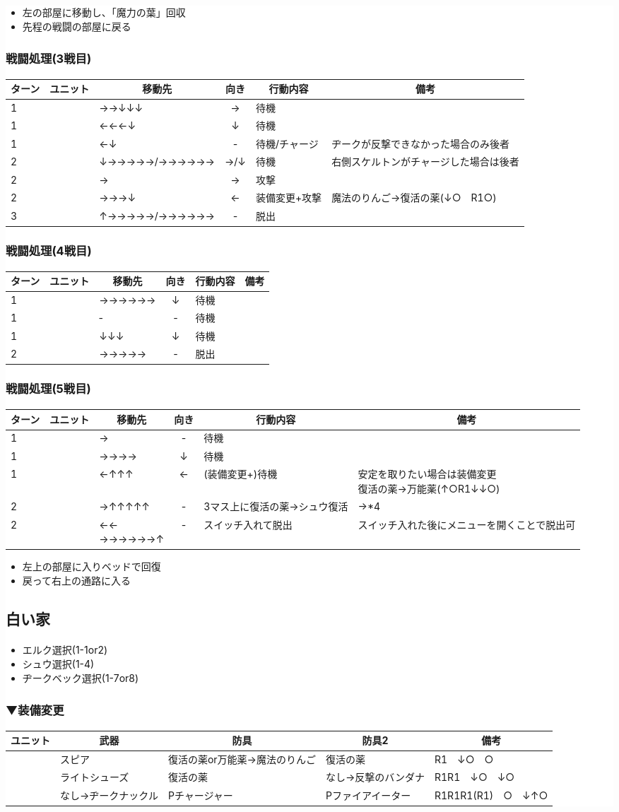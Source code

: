 - 左の部屋に移動し、<Danger>「魔力の葉」回収</Danger>
- 先程の戦闘の部屋に戻る

### 戦闘処理(3戦目)
| ターン | ユニット | 移動先 | 向き | 行動内容 | 備考 |
| --- | --- | --- | :---: | --- | --- |
| 1 | <Diecbeck/> | →→↓↓↓ | → | 待機 |  |
| 1 | <Shu/> | ←←←↓ | ↓ | 待機 |  |
| 1 | <Elc/> | ←↓ | - | 待機/チャージ | ヂークが反撃できなかった場合のみ後者 |
| 2 | <Diecbeck/> | ↓→→→→→/→→→→→→ | →/↓ | 待機 | 右側スケルトンがチャージした場合は後者 |
| 2 | <Shu/> | → | → | 攻撃 |  |
| 2 | <Elc/> | →→→↓ | ← | 装備変更+攻撃 | <Danger>魔法のりんご→復活の薬(↓○　R1○)</Danger> |
| 3 | <Diecbeck/> | ↑→→→→→/→→→→→→ | - | 脱出 |  |

### 戦闘処理(4戦目)
| ターン | ユニット | 移動先 | 向き | 行動内容 | 備考 |
| --- | --- | --- | :---: | --- | --- |
| 1 | <Diecbeck/> | →→→→→→ | ↓ | 待機 |  |
| 1 | <Shu/> | ‐ | - | 待機 |  |
| 1 | <Elc/> | ↓↓↓ | ↓ | 待機 |  |
| 2 | <Diecbeck/> | →→→→→ | - | 脱出 |  |

### 戦闘処理(5戦目)
| ターン | ユニット | 移動先 | 向き | 行動内容 | 備考 |
| --- | --- | --- | :---: | --- | --- |
| 1 | <Diecbeck/> | → | - | 待機 |  |
| 1 | <Shu/> | →→→→ | ↓ | 待機 |  |
| 1 | <Elc/> | ←↑↑↑ | ← | (装備変更+)待機 | 安定を取りたい場合は装備変更<br>復活の薬→万能薬(↑○R1↓↓○) |
| 2 | <Diecbeck/> | →↑↑↑↑↑ | - | 3マス上に復活の薬→シュウ復活 | →*4 |
| 2 | <Shu/> | ←←<br>→→→→→→↑ | - | スイッチ入れて脱出 | スイッチ入れた後にメニューを開くことで脱出可 |

- <Danger>左上の部屋に入りベッドで回復</Danger>
- 戻って右上の通路に入る

## 白い家
- エルク選択(1-1or2)
- シュウ選択(1-4)
- ヂークベック選択(1-7or8)

### ▼装備変更
| ユニット | 武器 | 防具 | 防具2 | 備考 |
| --- | --- | --- | --- | --- |
| <Elc/> | スピア | <Danger>復活の薬or万能薬→魔法のりんご</Danger> | 復活の薬 | R1　↓○　○ |
| <Shu/> | ライトシューズ | 復活の薬 | <Danger>なし→反撃のバンダナ</Danger> | R1R1　↓○　↓○ |
| <Diecbeck/> | <Danger>なし→ヂークナックル</Danger> | Pチャージャー | Pファイアイーター | R1R1R1(R1)　○　↓↑○ |
